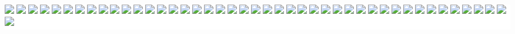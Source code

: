 <img src="https://user-images.githubusercontent.com/43663476/126742705-65254ff7-de2a-412e-95cc-ce9fcf7d62b6.png" width="30%"></img> <img src="https://user-images.githubusercontent.com/43663476/126742708-3ab944ac-bdda-4ca4-9c26-be1078ef64a2.jpg" width="30%"></img> <img src="https://user-images.githubusercontent.com/43663476/126742709-df369c1d-5830-4244-b30d-da66556f6abc.png" width="30%"></img> <img src="https://user-images.githubusercontent.com/43663476/126742711-f373bbdc-d385-4802-8d46-4c3bfc8b0940.jpg" width="30%"></img> <img src="https://user-images.githubusercontent.com/43663476/126742713-0aa366e7-cc7d-478b-988d-9b81e54400d2.png" width="30%"></img> <img src="https://user-images.githubusercontent.com/43663476/126742716-6c1695d8-59c9-4233-bc6b-db237c53a421.jpg" width="30%"></img> <img src="https://user-images.githubusercontent.com/43663476/126742717-1fe8ef12-4020-44e9-b22c-d4baa9a25640.png" width="30%"></img> <img src="https://user-images.githubusercontent.com/43663476/126742718-5d946c14-10da-40fb-b21e-f1799ec2a1a2.jpg" width="30%"></img> <img src="https://user-images.githubusercontent.com/43663476/126742720-9f6265bf-7dfc-421b-9711-c176bc08f68d.png" width="30%"></img> <img src="https://user-images.githubusercontent.com/43663476/126742722-8a79de35-e3e4-4591-8eae-c2e8d638a545.jpg" width="30%"></img> <img src="https://user-images.githubusercontent.com/43663476/126742726-00fdde9a-d5b1-4b02-9c78-3ac5a7e944d0.png" width="30%"></img> <img src="https://user-images.githubusercontent.com/43663476/126742728-aeed710f-d47c-4f2f-9e47-25b98dff8221.jpg" width="30%"></img> <img src="https://user-images.githubusercontent.com/43663476/126742731-ea5b57ef-22ee-4779-a16d-001b5573d88e.png" width="30%"></img> <img src="https://user-images.githubusercontent.com/43663476/126742732-539b8347-c4cf-4cb3-ad61-e8f055b35df3.jpg" width="30%"></img> <img src="https://user-images.githubusercontent.com/43663476/126742737-ef23d84f-a851-4b88-b7a1-87913b0c938b.png" width="30%"></img> <img src="https://user-images.githubusercontent.com/43663476/126742738-c61851fc-a34e-4c14-a05c-d365e1acf58e.jpg" width="30%"></img> <img src="https://user-images.githubusercontent.com/43663476/126742741-3f490f1a-0917-424c-a296-c250669ac59a.png" width="30%"></img> <img src="https://user-images.githubusercontent.com/43663476/126742743-e820a059-edb5-45f3-a463-15563edc8f8e.jpg" width="30%"></img> <img src="https://user-images.githubusercontent.com/43663476/126742744-b058631f-87de-4218-90cf-e22d56672840.png" width="30%"></img> <img src="https://user-images.githubusercontent.com/43663476/126742746-b59fa665-ce21-4255-babc-09c0436d5021.jpg" width="30%"></img> <img src="https://user-images.githubusercontent.com/43663476/126742747-96131c2d-bb59-4410-9282-e71abbf5087a.png" width="30%"></img> <img src="https://user-images.githubusercontent.com/43663476/126742748-129e7980-ae8b-4be2-bd91-e822f0eea55d.jpg" width="30%"></img> <img src="https://user-images.githubusercontent.com/43663476/126742750-5b5cac82-db46-4895-8c89-8d0c2abe5e9f.png" width="30%"></img> <img src="https://user-images.githubusercontent.com/43663476/126742751-9f26ffaf-77ab-41c2-bb1e-83bf38a75d0c.png" width="30%"></img> <img src="https://user-images.githubusercontent.com/43663476/126742752-7d85fcb1-9acd-4ed1-852b-4e388f53eb0e.png" width="30%"></img> <img src="https://user-images.githubusercontent.com/43663476/126742753-71f45f76-1f97-4c33-914a-e2c49c35b7cb.png" width="30%"></img> <img src="https://user-images.githubusercontent.com/43663476/126742754-b0b41398-f9e4-4efe-9996-8ae46ce993cc.png" width="30%"></img> <img src="https://user-images.githubusercontent.com/43663476/126742755-8925c14e-bd1a-4275-8bce-50846b2087e5.png" width="30%"></img> <img src="https://user-images.githubusercontent.com/43663476/126742756-dbdd4ce3-b848-4169-801d-f4ba65cd2ce4.png" width="30%"></img> <img src="https://user-images.githubusercontent.com/43663476/126742757-4cc1f04f-f68c-4c1a-85da-e9535dc538a0.png" width="30%"></img> <img src="https://user-images.githubusercontent.com/43663476/126742758-e50f29cb-8637-47b9-a74c-485802fa5e1c.png" width="30%"></img> <img src="https://user-images.githubusercontent.com/43663476/126742759-bee34e53-d4e2-4506-99ce-071d3609c937.png" width="30%"></img> <img src="https://user-images.githubusercontent.com/43663476/126742762-6d2a8f8e-2926-48af-8128-5741e366425a.png" width="30%"></img> <img src="https://user-images.githubusercontent.com/43663476/126742764-aadaa19f-c87b-4bd8-98e2-bfe9dec7e5a7.png" width="30%"></img> <img src="https://user-images.githubusercontent.com/43663476/126742766-fb52c7a6-1a64-417b-a38d-d9518aedfa05.png" width="30%"></img> <img src="https://user-images.githubusercontent.com/43663476/126742767-0bdb6b1f-a380-4160-b2b3-eab4d784eac5.png" width="30%"></img> <img src="https://user-images.githubusercontent.com/43663476/126742769-82d1d21c-18c9-47b2-89f3-ca42e0cc3999.png" width="30%"></img> <img src="https://user-images.githubusercontent.com/43663476/126742770-66aabf20-f1ac-49f9-b977-bf9c67fb2d0b.png" width="30%"></img> <img src="https://user-images.githubusercontent.com/43663476/126742772-172251f4-b493-4ab0-88de-e24db1e3964e.png" width="30%"></img> <img src="https://user-images.githubusercontent.com/43663476/126742774-e8dc0753-7eb6-4047-961f-faf338849aa7.png" width="30%"></img> <img src="https://user-images.githubusercontent.com/43663476/126742775-96170a86-5017-4851-badf-3af88d82c40e.png" width="30%"></img> <img src="https://user-images.githubusercontent.com/43663476/126742778-2abf93c2-f4e2-434c-8a9f-cd822d6ca647.png" width="30%"></img> <img src="https://user-images.githubusercontent.com/43663476/126742779-3c96eb9b-faf5-4f0d-9bb2-4474f08647f8.png" width="30%"></img> <img src="https://user-images.githubusercontent.com/43663476/126742780-f32c6222-2e73-455f-b6e5-fbc06ff4c47e.png" width="30%"></img>